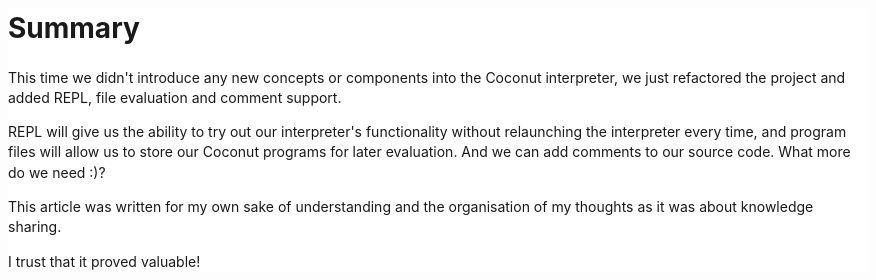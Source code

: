 # Summary

This time we didn't introduce any new concepts or components into the Coconut interpreter, we just refactored the project and added REPL, file evaluation and comment support.

REPL will give us the ability to try out our interpreter's functionality without relaunching the interpreter every time, and program files will allow us to store our Coconut programs for later evaluation. And we can add comments to our source code. What more do we need :)?

This article was written for my own sake of understanding and the organisation of my thoughts as it was about knowledge sharing.

I trust that it proved valuable!
